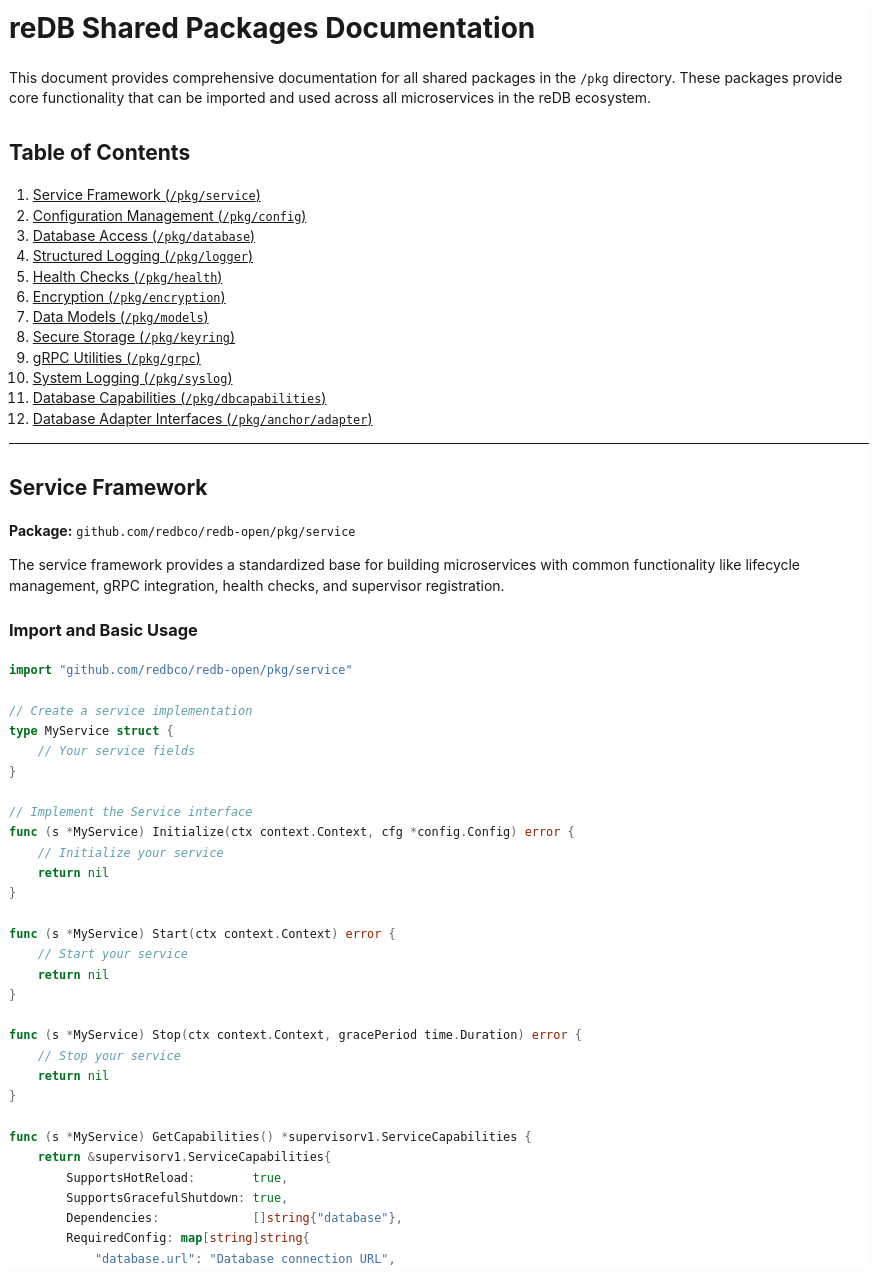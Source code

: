 # reDB Shared Packages Documentation

This document provides comprehensive documentation for all shared packages in the `/pkg` directory. These packages provide core functionality that can be imported and used across all microservices in the reDB ecosystem.

## Table of Contents

1. [Service Framework (`/pkg/service`)](#service-framework)
2. [Configuration Management (`/pkg/config`)](#configuration-management)
3. [Database Access (`/pkg/database`)](#database-access)
4. [Structured Logging (`/pkg/logger`)](#structured-logging)
5. [Health Checks (`/pkg/health`)](#health-checks)
6. [Encryption (`/pkg/encryption`)](#encryption)
7. [Data Models (`/pkg/models`)](#data-models)
8. [Secure Storage (`/pkg/keyring`)](#secure-storage)
9. [gRPC Utilities (`/pkg/grpc`)](#grpc-utilities)
10. [System Logging (`/pkg/syslog`)](#system-logging)
11. [Database Capabilities (`/pkg/dbcapabilities`)](#database-capabilities)
12. [Database Adapter Interfaces (`/pkg/anchor/adapter`)](#database-adapter-interfaces)

---

## Service Framework

**Package:** `github.com/redbco/redb-open/pkg/service`

The service framework provides a standardized base for building microservices with common functionality like lifecycle management, gRPC integration, health checks, and supervisor registration.

### Import and Basic Usage

```go
import "github.com/redbco/redb-open/pkg/service"

// Create a service implementation
type MyService struct {
    // Your service fields
}

// Implement the Service interface
func (s *MyService) Initialize(ctx context.Context, cfg *config.Config) error {
    // Initialize your service
    return nil
}

func (s *MyService) Start(ctx context.Context) error {
    // Start your service
    return nil
}

func (s *MyService) Stop(ctx context.Context, gracePeriod time.Duration) error {
    // Stop your service
    return nil
}

func (s *MyService) GetCapabilities() *supervisorv1.ServiceCapabilities {
    return &supervisorv1.ServiceCapabilities{
        SupportsHotReload:        true,
        SupportsGracefulShutdown: true,
        Dependencies:             []string{"database"},
        RequiredConfig: map[string]string{
            "database.url": "Database connection URL",
```